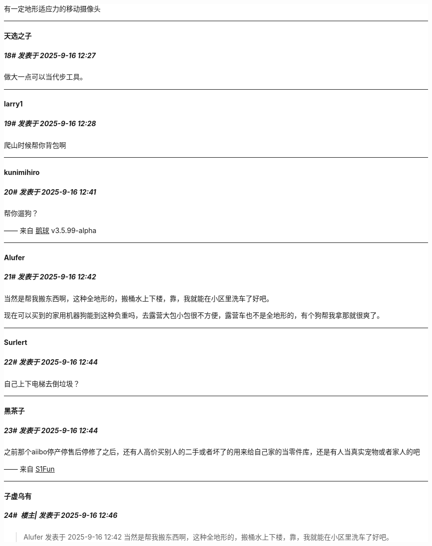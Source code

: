 有一定地形适应力的移动摄像头

*****

####  天选之子  
##### 18#       发表于 2025-9-16 12:27

做大一点可以当代步工具。

*****

####  larry1  
##### 19#       发表于 2025-9-16 12:28

爬山时候帮你背包啊

*****

####  kunimihiro  
##### 20#       发表于 2025-9-16 12:41

帮你遛狗？

—— 来自 [鹅球](https://www.pgyer.com/xfPejhuq) v3.5.99-alpha

*****

####  Alufer  
##### 21#       发表于 2025-9-16 12:42

当然是帮我搬东西啊，这种全地形的，搬桶水上下楼，靠，我就能在小区里洗车了好吧。

现在可以买到的家用机器狗能到这种负重吗，去露营大包小包很不方便，露营车也不是全地形的，有个狗帮我拿那就很爽了。

*****

####  Surlert  
##### 22#       发表于 2025-9-16 12:44

自己上下电梯去倒垃圾？

*****

####  黑茶子  
##### 23#       发表于 2025-9-16 12:44

之前那个aiibo停产停售后停修了之后，还有人高价买别人的二手或者坏了的用来给自己家的当零件库，还是有人当真实宠物或者家人的吧

—— 来自 [S1Fun](https://s1fun.koalcat.com)

*****

####  子虚乌有  
##### 24#         楼主| 发表于 2025-9-16 12:46

<blockquote>Alufer 发表于 2025-9-16 12:42
当然是帮我搬东西啊，这种全地形的，搬桶水上下楼，靠，我就能在小区里洗车了好吧。
